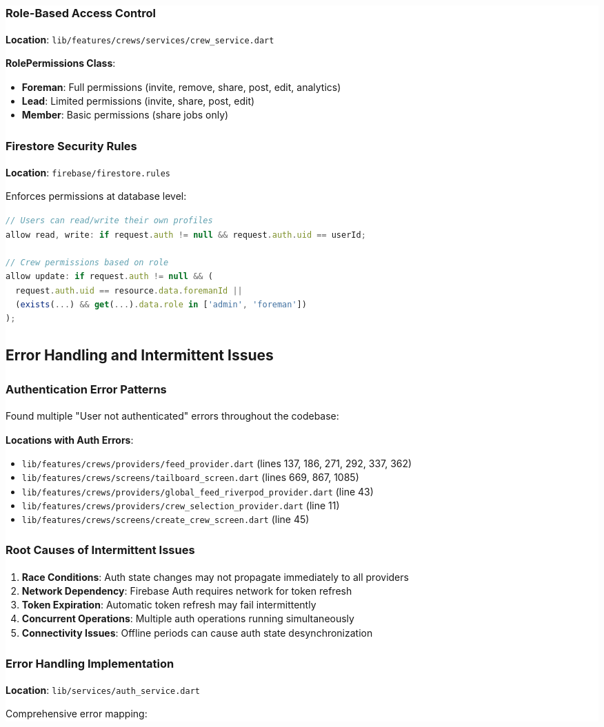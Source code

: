 ### Role-Based Access Control

**Location**: `lib/features/crews/services/crew_service.dart`

**RolePermissions Class**:

- **Foreman**: Full permissions (invite, remove, share, post, edit, analytics)
- **Lead**: Limited permissions (invite, share, post, edit)
- **Member**: Basic permissions (share jobs only)

### Firestore Security Rules

**Location**: `firebase/firestore.rules`

Enforces permissions at database level:

```javascript
// Users can read/write their own profiles
allow read, write: if request.auth != null && request.auth.uid == userId;

// Crew permissions based on role
allow update: if request.auth != null && (
  request.auth.uid == resource.data.foremanId ||
  (exists(...) && get(...).data.role in ['admin', 'foreman'])
);
```

## Error Handling and Intermittent Issues

### Authentication Error Patterns

Found multiple "User not authenticated" errors throughout the codebase:

**Locations with Auth Errors**:

- `lib/features/crews/providers/feed_provider.dart` (lines 137, 186, 271, 292, 337, 362)
- `lib/features/crews/screens/tailboard_screen.dart` (lines 669, 867, 1085)
- `lib/features/crews/providers/global_feed_riverpod_provider.dart` (line 43)
- `lib/features/crews/providers/crew_selection_provider.dart` (line 11)
- `lib/features/crews/screens/create_crew_screen.dart` (line 45)

### Root Causes of Intermittent Issues

1. **Race Conditions**: Auth state changes may not propagate immediately to all providers
2. **Network Dependency**: Firebase Auth requires network for token refresh
3. **Token Expiration**: Automatic token refresh may fail intermittently
4. **Concurrent Operations**: Multiple auth operations running simultaneously
5. **Connectivity Issues**: Offline periods can cause auth state desynchronization

### Error Handling Implementation

**Location**: `lib/services/auth_service.dart`

Comprehensive error mapping:
